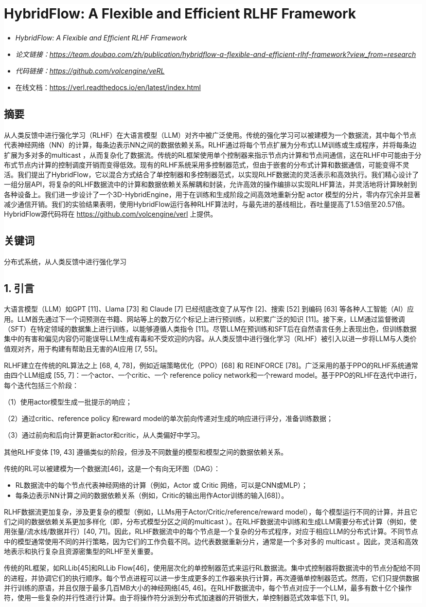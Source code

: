 # HybridFlow: A Flexible and Efficient RLHF Framework

- *HybridFlow: A Flexible and Efficient RLHF Framework*

- *论文链接：https://team.doubao.com/zh/publication/hybridflow-a-flexible-and-efficient-rlhf-framework?view_from=research*

- *代码链接：https://github.com/volcengine/veRL*
- 在线文档：https://verl.readthedocs.io/en/latest/index.html



## 摘要

从人类反馈中进行强化学习（RLHF）在大语言模型（LLM）对齐中被广泛使用。传统的强化学习可以被建模为一个数据流，其中每个节点代表神经网络（NN）的计算，每条边表示NN之间的数据依赖关系。RLHF通过将每个节点扩展为分布式LLM训练或生成程序，并将每条边扩展为多对多的multicast ，从而复杂化了数据流。传统的RL框架使用单个控制器来指示节点内计算和节点间通信，这在RLHF中可能由于分布式节点内计算的控制调度开销而变得低效。现有的RLHF系统采用多控制器范式，但由于嵌套的分布式计算和数据通信，可能变得不灵活。我们提出了HybridFlow，它以混合方式结合了单控制器和多控制器范式，以实现RLHF数据流的灵活表示和高效执行。我们精心设计了一组分层API，将复杂的RLHF数据流中的计算和数据依赖关系解耦和封装，允许高效的操作编排以实现RLHF算法，并灵活地将计算映射到各种设备上。我们进一步设计了一个3D-HybridEngine，用于在训练和生成阶段之间高效地重新分配 actor 模型的分片，零内存冗余并显著减少通信开销。我们的实验结果表明，使用HybridFlow运行各种RLHF算法时，与最先进的基线相比，吞吐量提高了1.53倍至20.57倍。HybridFlow源代码将在 https://github.com/volcengine/verl 上提供。

## 关键词

分布式系统，从人类反馈中进行强化学习

## 1. 引言

大语言模型（LLM）如GPT [11]、Llama [73] 和 Claude [7] 已经彻底改变了从写作 [2]、搜索 [52] 到编码 [63] 等各种人工智能（AI）应用。LLM首先通过下一个词预测在书籍、网站等上的数万亿个标记上进行预训练，以积累广泛的知识 [11]。接下来，LLM通过监督微调（SFT）在特定领域的数据集上进行训练，以能够遵循人类指令 [11]。尽管LLM在预训练和SFT后在自然语言任务上表现出色，但训练数据集中的有害和偏见内容仍可能误导LLM生成有毒和不受欢迎的内容。从人类反馈中进行强化学习（RLHF）被引入以进一步将LLM与人类价值观对齐，用于构建有帮助且无害的AI应用 [7, 55]。

RLHF建立在传统的RL算法之上 [68, 4, 78]，例如近端策略优化（PPO）[68] 和 REINFORCE [78]。广泛采用的基于PPO的RLHF系统通常由四个LLM组成 [55, 7]：一个actor、一个critic、一个 reference policy network和一个reward model。基于PPO的RLHF在迭代中进行，每个迭代包括三个阶段：

（1）使用actor模型生成一批提示的响应；

（2）通过critic、reference policy 和reward model的单次前向传递对生成的响应进行评分，准备训练数据；

（3）通过前向和后向计算更新actor和critic，从人类偏好中学习。

其他RLHF变体 [19, 43] 遵循类似的阶段，但涉及不同数量的模型和模型之间的数据依赖关系。

传统的RL可以被建模为一个数据流[46]，这是一个有向无环图（DAG）：

- RL数据流中的每个节点代表神经网络的计算（例如，Actor 或 Critic 网络，可以是CNN或MLP）；
- 每条边表示NN计算之间的数据依赖关系（例如，Critic的输出用作Actor训练的输入[68]）。

RLHF数据流更加复杂，涉及更复杂的模型（例如，LLMs用于Actor/Critic/reference/reward model），每个模型运行不同的计算，并且它们之间的数据依赖关系更加多样化（即，分布式模型分区之间的multicast ）。在RLHF数据流中训练和生成LLM需要分布式计算（例如，使用张量/流水线/数据并行）[40, 71]。因此，RLHF数据流中的每个节点是一个复杂的分布式程序，对应于相应LLM的分布式计算。不同节点中的模型通常使用不同的并行策略，因为它们的工作负载不同。边代表数据重新分片，通常是一个多对多的 multicast 。因此，灵活和高效地表示和执行复杂且资源密集型的RLHF至关重要。

传统的RL框架，如RLLib[45]和RLLib Flow[46]，使用层次化的单控制器范式来运行RL数据流。集中式控制器将数据流中的节点分配给不同的进程，并协调它们的执行顺序。每个节点进程可以进一步生成更多的工作器来执行计算，再次遵循单控制器范式。然而，它们只提供数据并行训练的原语，并且仅限于最多几百MB大小的神经网络[45, 46]。在RLHF数据流中，每个节点对应于一个LLM，最多有数十亿个操作符，使用一些复杂的并行性进行计算。由于将操作符分派到分布式加速器的开销很大，单控制器范式效率低下[1, 9]。
